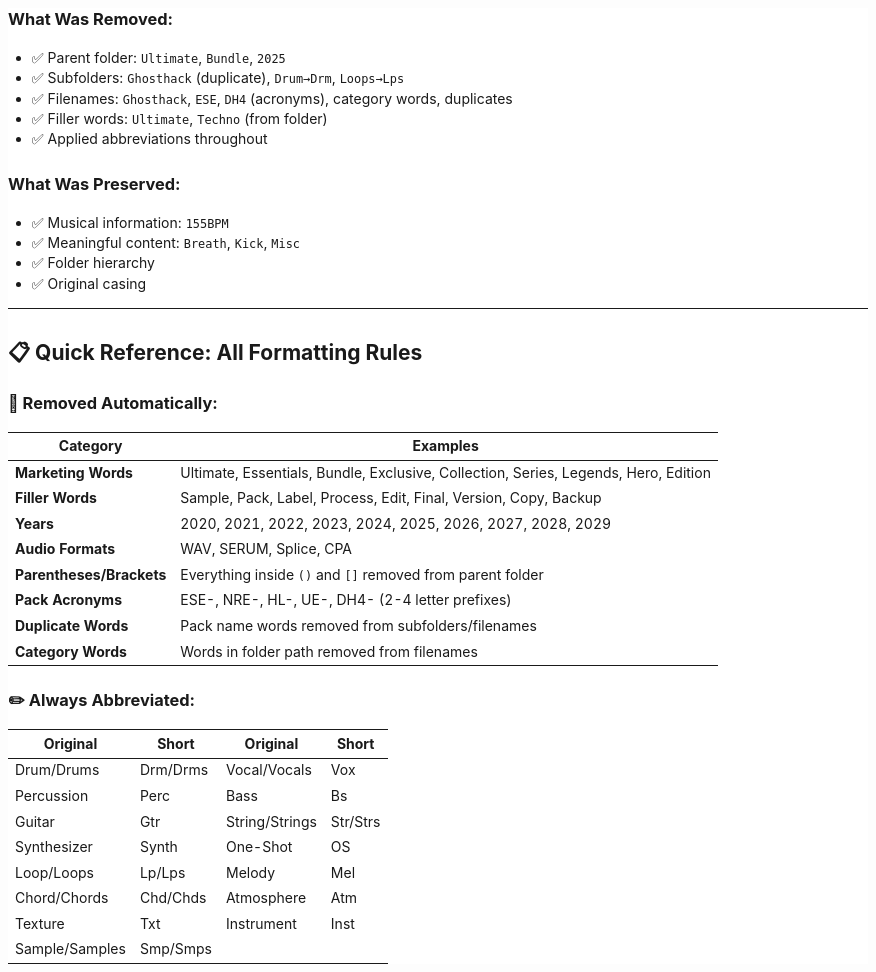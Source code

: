 ### What Was Removed:
- ✅ Parent folder: `Ultimate`, `Bundle`, `2025`
- ✅ Subfolders: `Ghosthack` (duplicate), `Drum→Drm`, `Loops→Lps`
- ✅ Filenames: `Ghosthack`, `ESE`, `DH4` (acronyms), category words, duplicates
- ✅ Filler words: `Ultimate`, `Techno` (from folder)
- ✅ Applied abbreviations throughout

### What Was Preserved:
- ✅ Musical information: `155BPM`
- ✅ Meaningful content: `Breath`, `Kick`, `Misc`
- ✅ Folder hierarchy
- ✅ Original casing

---

## 📋 Quick Reference: All Formatting Rules

### 🧹 Removed Automatically:

| Category | Examples |
|----------|----------|
| **Marketing Words** | Ultimate, Essentials, Bundle, Exclusive, Collection, Series, Legends, Hero, Edition |
| **Filler Words** | Sample, Pack, Label, Process, Edit, Final, Version, Copy, Backup |
| **Years** | 2020, 2021, 2022, 2023, 2024, 2025, 2026, 2027, 2028, 2029 |
| **Audio Formats** | WAV, SERUM, Splice, CPA |
| **Parentheses/Brackets** | Everything inside `()` and `[]` removed from parent folder |
| **Pack Acronyms** | ESE-, NRE-, HL-, UE-, DH4- (2-4 letter prefixes) |
| **Duplicate Words** | Pack name words removed from subfolders/filenames |
| **Category Words** | Words in folder path removed from filenames |

### ✏️ Always Abbreviated:

| Original | Short | Original | Short |
|----------|-------|----------|-------|
| Drum/Drums | Drm/Drms | Vocal/Vocals | Vox |
| Percussion | Perc | Bass | Bs |
| Guitar | Gtr | String/Strings | Str/Strs |
| Synthesizer | Synth | One-Shot | OS |
| Loop/Loops | Lp/Lps | Melody | Mel |
| Chord/Chords | Chd/Chds | Atmosphere | Atm |
| Texture | Txt | Instrument | Inst |
| Sample/Samples | Smp/Smps | | |
